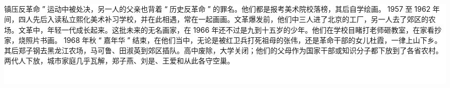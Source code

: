   </span>
  <span class="s1">
   镇压反革命
  </span>
  <span class="s2">
   ”
  </span>
  <span class="s1">
   运动中被处决，另一人的父亲也背着
  </span>
  <span class="s2">
   “
  </span>
  <span class="s1">
   历史反革命
  </span>
  <span class="s2">
   ”
  </span>
  <span class="s1">
   的罪名。他们都是报考美术院校落榜，其后自学绘画。
  </span>
  <span class="s2">
   1957
  </span>
  <span class="s1">
   至
  </span>
  <span class="s2">
   1962
  </span>
  <span class="s1">
   年间，四人先后入读私立熙化美术补习学校，并在此相遇，常在一起画画。文革爆发前，他们中三人进了北京的工厂，另一人去了郊区的农场。文革中，年轻一代成长起来。这批未来的无名画家，在
  </span>
  <span class="s2">
   1966
  </span>
  <span class="s1">
   年还不过是九到十五岁的少年。他们在学校目睹打老师砸教室，在家看抄家，烧照片书画。
  </span>
  <span class="s2">
   1968
  </span>
  <span class="s1">
   年秋
  </span>
  <span class="s2">
   “
  </span>
  <span class="s1">
   嘉年华
  </span>
  <span class="s2">
   ”
  </span>
  <span class="s1">
   结束，在他们当中，无论是被红卫兵打死祖母的张伟，还是革命干部的女儿杜霞，一律上山下乡。其后郑子钢去黑龙江农场，马可鲁、田淑英到郊区插队。高中废除，大学关闭；他们的父母作为国家干部或知识分子都下放到了各省农村。两代人下放，城市家庭几乎瓦解，郑子燕、刘是、王爱和从此各守空巢。
  </span>
 </p>
 <p class="p1">
  <span class="s1">
  </span>
  <br/>